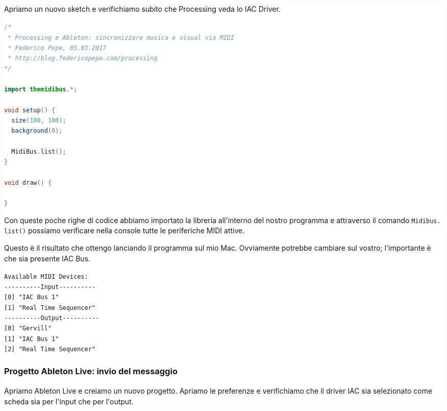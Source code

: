 Apriamo un nuovo sketch e verifichiamo subito che Processing veda lo IAC Driver.

```java
/*
 * Processing e Ableton: sincronizzare musica e visual via MIDI
 * Federico Pepe, 05.03.2017
 * http://blog.federicopepe.com/processing
*/

import themidibus.*;

void setup() {
  size(100, 100);
  background(0);

  MidiBus.list(); 
}

void draw() {
  
}
```

Con queste poche righe di codice abbiamo importato la libreria all'interno del nostro programma e attraverso il comando `Midibus.list()` possiamo verificare nella console tutte le periferiche MIDI attive.

Questo è il risultato che ottengo lanciando il programma sul mio Mac. Ovviamente potrebbe cambiare sul vostro; l'importante è che sia presente IAC Bus.
```
Available MIDI Devices:
----------Input----------
[0] "IAC Bus 1"
[1] "Real Time Sequencer"
----------Output----------
[0] "Gervill"
[1] "IAC Bus 1"
[2] "Real Time Sequencer"
```

### Progetto Ableton Live: invio del messaggio

Apriamo Ableton Live e creiamo un nuovo progetto. Apriamo le preferenze e verifichiamo che il driver IAC sia selezionato come scheda sia per l'input che per l'output.
